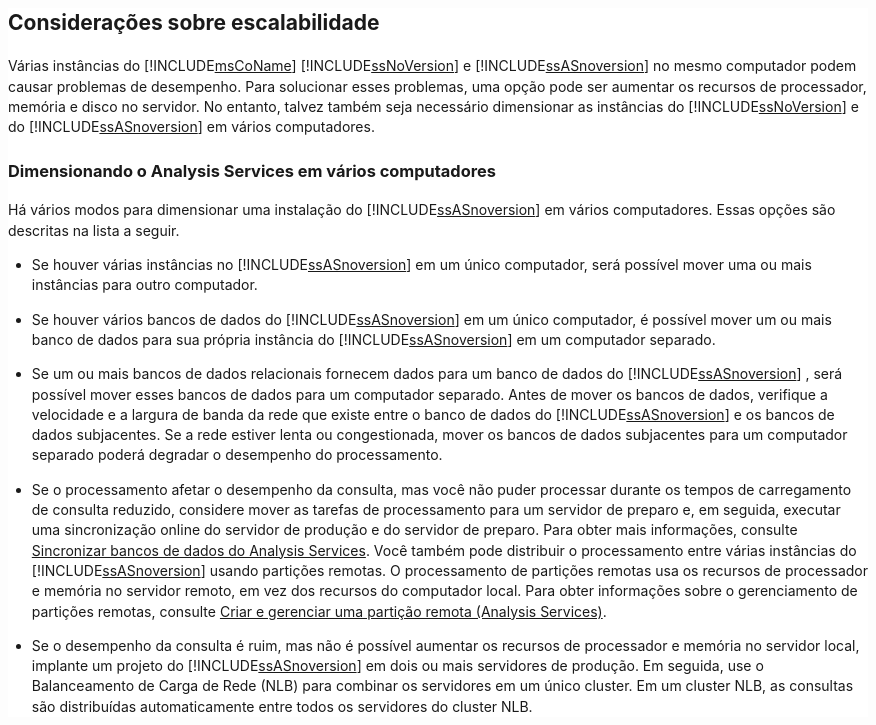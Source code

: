 ##  <a name="scalability-considerations"></a><a name="BKMK_Scalability"></a>Considerações sobre escalabilidade  
 Várias instâncias do [!INCLUDE[msCoName](../../includes/msconame-md.md)] [!INCLUDE[ssNoVersion](../../includes/ssnoversion-md.md)] e [!INCLUDE[ssASnoversion](../../includes/ssasnoversion-md.md)] no mesmo computador podem causar problemas de desempenho. Para solucionar esses problemas, uma opção pode ser aumentar os recursos de processador, memória e disco no servidor. No entanto, talvez também seja necessário dimensionar as instâncias do [!INCLUDE[ssNoVersion](../../includes/ssnoversion-md.md)] e do [!INCLUDE[ssASnoversion](../../includes/ssasnoversion-md.md)] em vários computadores.  
  
### <a name="scaling-analysis-services-across-multiple-computers"></a>Dimensionando o Analysis Services em vários computadores  
 Há vários modos para dimensionar uma instalação do [!INCLUDE[ssASnoversion](../../includes/ssasnoversion-md.md)] em vários computadores. Essas opções são descritas na lista a seguir.  
  
-   Se houver várias instâncias no [!INCLUDE[ssASnoversion](../../includes/ssasnoversion-md.md)] em um único computador, será possível mover uma ou mais instâncias para outro computador.  
  
-   Se houver vários bancos de dados do [!INCLUDE[ssASnoversion](../../includes/ssasnoversion-md.md)] em um único computador, é possível mover um ou mais banco de dados para sua própria instância do [!INCLUDE[ssASnoversion](../../includes/ssasnoversion-md.md)] em um computador separado.  
  
-   Se um ou mais bancos de dados relacionais fornecem dados para um banco de dados do [!INCLUDE[ssASnoversion](../../includes/ssasnoversion-md.md)] , será possível mover esses bancos de dados para um computador separado. Antes de mover os bancos de dados, verifique a velocidade e a largura de banda da rede que existe entre o banco de dados do [!INCLUDE[ssASnoversion](../../includes/ssasnoversion-md.md)] e os bancos de dados subjacentes. Se a rede estiver lenta ou congestionada, mover os bancos de dados subjacentes para um computador separado poderá degradar o desempenho do processamento.  
  
-   Se o processamento afetar o desempenho da consulta, mas você não puder processar durante os tempos de carregamento de consulta reduzido, considere mover as tarefas de processamento para um servidor de preparo e, em seguida, executar uma sincronização online do servidor de produção e do servidor de preparo. Para obter mais informações, consulte [Sincronizar bancos de dados do Analysis Services](synchronize-analysis-services-databases.md). Você também pode distribuir o processamento entre várias instâncias do [!INCLUDE[ssASnoversion](../../includes/ssasnoversion-md.md)] usando partições remotas. O processamento de partições remotas usa os recursos de processador e memória no servidor remoto, em vez dos recursos do computador local. Para obter informações sobre o gerenciamento de partições remotas, consulte [Criar e gerenciar uma partição remota &#40;Analysis Services&#41;](create-and-manage-a-remote-partition-analysis-services.md).  
  
-   Se o desempenho da consulta é ruim, mas não é possível aumentar os recursos de processador e memória no servidor local, implante um projeto do [!INCLUDE[ssASnoversion](../../includes/ssasnoversion-md.md)] em dois ou mais servidores de produção. Em seguida, use o Balanceamento de Carga de Rede (NLB) para combinar os servidores em um único cluster. Em um cluster NLB, as consultas são distribuídas automaticamente entre todos os servidores do cluster NLB.  
  
  
